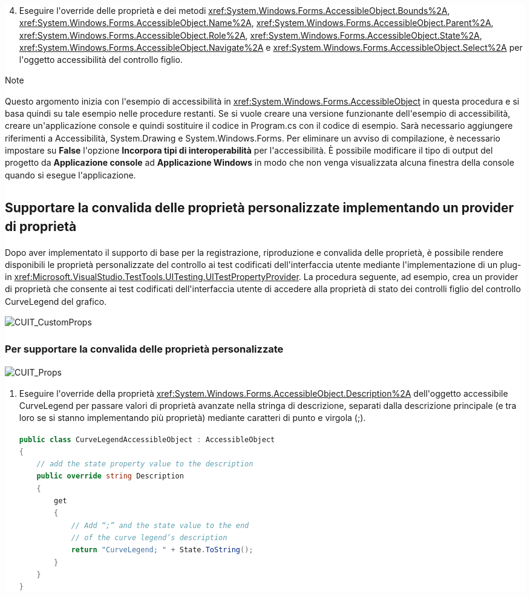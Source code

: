 4. Eseguire l'override delle proprietà e dei metodi <xref:System.Windows.Forms.AccessibleObject.Bounds%2A>, <xref:System.Windows.Forms.AccessibleObject.Name%2A>, <xref:System.Windows.Forms.AccessibleObject.Parent%2A>, <xref:System.Windows.Forms.AccessibleObject.Role%2A>, <xref:System.Windows.Forms.AccessibleObject.State%2A>, <xref:System.Windows.Forms.AccessibleObject.Navigate%2A> e <xref:System.Windows.Forms.AccessibleObject.Select%2A> per l'oggetto accessibilità del controllo figlio.  
  
> [!NOTE]
>  Questo argomento inizia con l'esempio di accessibilità in <xref:System.Windows.Forms.AccessibleObject> in questa procedura e si basa quindi su tale esempio nelle procedure restanti. Se si vuole creare una versione funzionante dell'esempio di accessibilità, creare un'applicazione console e quindi sostituire il codice in Program.cs con il codice di esempio. Sarà necessario aggiungere riferimenti a Accessibilità, System.Drawing e System.Windows.Forms. Per eliminare un avviso di compilazione, è necessario impostare su **False** l'opzione **Incorpora tipi di interoperabilità** per l'accessibilità. È possibile modificare il tipo di output del progetto da **Applicazione console** ad **Applicazione Windows** in modo che non venga visualizzata alcuna finestra della console quando si esegue l'applicazione.  
  
## <a name="customproprties"></a> Supportare la convalida delle proprietà personalizzate implementando un provider di proprietà  
 Dopo aver implementato il supporto di base per la registrazione, riproduzione e convalida delle proprietà, è possibile rendere disponibili le proprietà personalizzate del controllo ai test codificati dell'interfaccia utente mediante l'implementazione di un plug-in <xref:Microsoft.VisualStudio.TestTools.UITesting.UITestPropertyProvider>. La procedura seguente, ad esempio, crea un provider di proprietà che consente ai test codificati dell'interfaccia utente di accedere alla proprietà di stato dei controlli figlio del controllo CurveLegend del grafico.  
  
 ![CUIT&#95;CustomProps](../test/media/cuit-customprops.png "CUIT_CustomProps")  
  
### <a name="to-support-custom-property-validation"></a>Per supportare la convalida delle proprietà personalizzate  
 ![CUIT&#95;Props](../test/media/cuit-props.png "CUIT_Props")  
  
1. Eseguire l'override della proprietà <xref:System.Windows.Forms.AccessibleObject.Description%2A> dell'oggetto accessibile CurveLegend per passare valori di proprietà avanzate nella stringa di descrizione, separati dalla descrizione principale (e tra loro se si stanno implementando più proprietà) mediante caratteri di punto e virgola (;).  
  
    ```csharp  
    public class CurveLegendAccessibleObject : AccessibleObject  
    {  
        // add the state property value to the description  
        public override string Description  
        {  
            get  
            {  
                // Add “;” and the state value to the end  
                // of the curve legend’s description  
                return "CurveLegend; " + State.ToString();  
            }  
        }  
    }  
    ```  
  